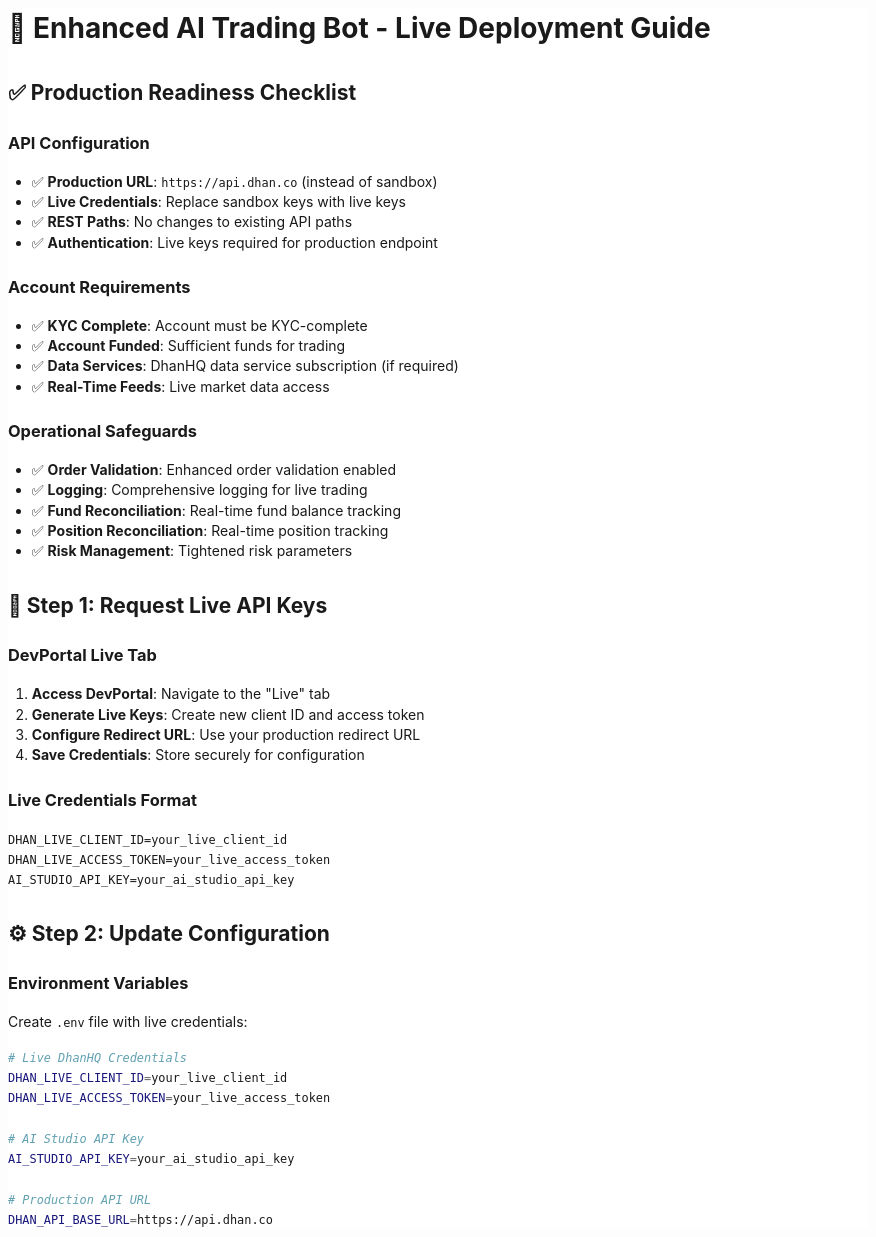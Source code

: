 # 🚀 Enhanced AI Trading Bot - Live Deployment Guide

## ✅ **Production Readiness Checklist**

### **API Configuration**
- ✅ **Production URL**: `https://api.dhan.co` (instead of sandbox)
- ✅ **Live Credentials**: Replace sandbox keys with live keys
- ✅ **REST Paths**: No changes to existing API paths
- ✅ **Authentication**: Live keys required for production endpoint

### **Account Requirements**
- ✅ **KYC Complete**: Account must be KYC-complete
- ✅ **Account Funded**: Sufficient funds for trading
- ✅ **Data Services**: DhanHQ data service subscription (if required)
- ✅ **Real-Time Feeds**: Live market data access

### **Operational Safeguards**
- ✅ **Order Validation**: Enhanced order validation enabled
- ✅ **Logging**: Comprehensive logging for live trading
- ✅ **Fund Reconciliation**: Real-time fund balance tracking
- ✅ **Position Reconciliation**: Real-time position tracking
- ✅ **Risk Management**: Tightened risk parameters

## 🔐 **Step 1: Request Live API Keys**

### **DevPortal Live Tab**
1. **Access DevPortal**: Navigate to the "Live" tab
2. **Generate Live Keys**: Create new client ID and access token
3. **Configure Redirect URL**: Use your production redirect URL
4. **Save Credentials**: Store securely for configuration

### **Live Credentials Format**
```
DHAN_LIVE_CLIENT_ID=your_live_client_id
DHAN_LIVE_ACCESS_TOKEN=your_live_access_token
AI_STUDIO_API_KEY=your_ai_studio_api_key
```

## ⚙️ **Step 2: Update Configuration**

### **Environment Variables**
Create `.env` file with live credentials:
```bash
# Live DhanHQ Credentials
DHAN_LIVE_CLIENT_ID=your_live_client_id
DHAN_LIVE_ACCESS_TOKEN=your_live_access_token

# AI Studio API Key
AI_STUDIO_API_KEY=your_ai_studio_api_key

# Production API URL
DHAN_API_BASE_URL=https://api.dhan.co
```
